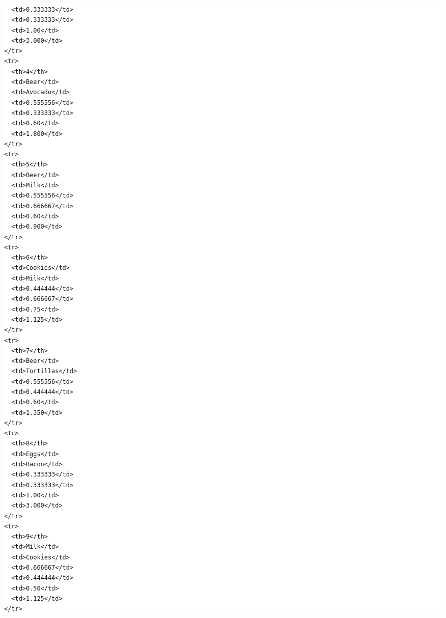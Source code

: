       <td>0.333333</td>
      <td>0.333333</td>
      <td>1.00</td>
      <td>3.000</td>
    </tr>
    <tr>
      <th>4</th>
      <td>Beer</td>
      <td>Avocado</td>
      <td>0.555556</td>
      <td>0.333333</td>
      <td>0.60</td>
      <td>1.800</td>
    </tr>
    <tr>
      <th>5</th>
      <td>Beer</td>
      <td>Milk</td>
      <td>0.555556</td>
      <td>0.666667</td>
      <td>0.60</td>
      <td>0.900</td>
    </tr>
    <tr>
      <th>6</th>
      <td>Cookies</td>
      <td>Milk</td>
      <td>0.444444</td>
      <td>0.666667</td>
      <td>0.75</td>
      <td>1.125</td>
    </tr>
    <tr>
      <th>7</th>
      <td>Beer</td>
      <td>Tortillas</td>
      <td>0.555556</td>
      <td>0.444444</td>
      <td>0.60</td>
      <td>1.350</td>
    </tr>
    <tr>
      <th>8</th>
      <td>Eggs</td>
      <td>Bacon</td>
      <td>0.333333</td>
      <td>0.333333</td>
      <td>1.00</td>
      <td>3.000</td>
    </tr>
    <tr>
      <th>9</th>
      <td>Milk</td>
      <td>Cookies</td>
      <td>0.666667</td>
      <td>0.444444</td>
      <td>0.50</td>
      <td>1.125</td>
    </tr>
  </tbody>
</table>
</div>
